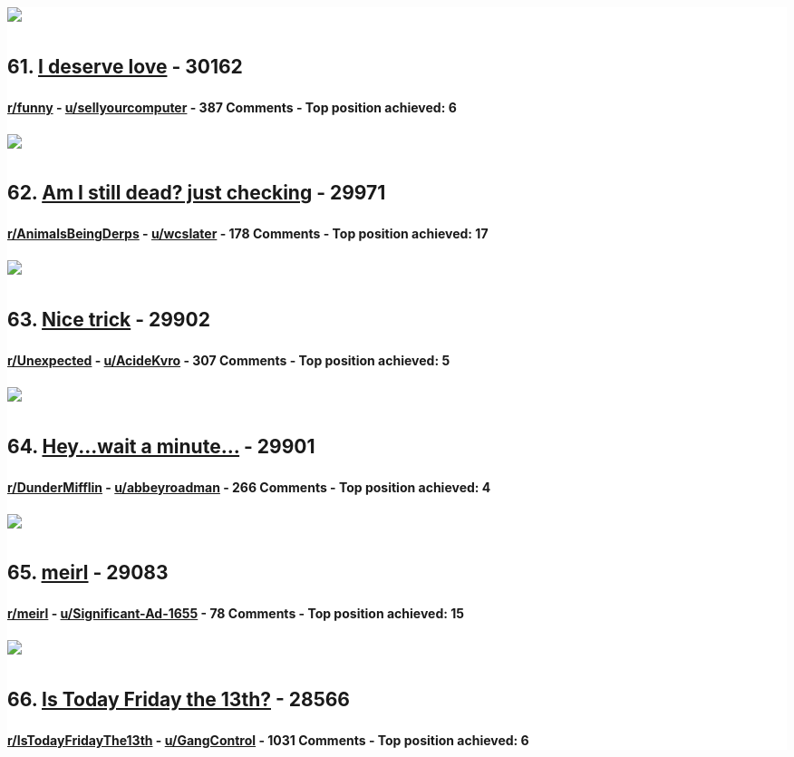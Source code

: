 <a href="https://v.redd.it/eyogy57cqaz81"><img src="https://b.thumbs.redditmedia.com/5CbwWRHEmXaO8F4nqUre69kgXs70opERjYglkk8VFBk.jpg"></img></a>

## 61. [I deserve love](http://reddit.com/r/funny/comments/uoiucq/i_deserve_love/) - 30162
#### [r/funny](http://reddit.com/r/funny) - [u/sellyourcomputer](http://reddit.com/u/sellyourcomputer) - 387 Comments - Top position achieved: 6

<a href="https://i.redd.it/iv4ix3b6z5z81.jpg"><img src="https://b.thumbs.redditmedia.com/Xm0KRfGMOzG1Y2lNkOWxRs7AigfW4dcAcqktfT8glPI.jpg"></img></a>

## 62. [Am I still dead? just checking](http://reddit.com/r/AnimalsBeingDerps/comments/uorj3f/am_i_still_dead_just_checking/) - 29971
#### [r/AnimalsBeingDerps](http://reddit.com/r/AnimalsBeingDerps) - [u/wcslater](http://reddit.com/u/wcslater) - 178 Comments - Top position achieved: 17

<a href="https://v.redd.it/2hc9xgr6u8z81"><img src="https://b.thumbs.redditmedia.com/GMQwy_1K9igoFGGo8VB9gefPRA4n5hKjiIXmkhGcL3c.jpg"></img></a>

## 63. [Nice trick](http://reddit.com/r/Unexpected/comments/uorhg9/nice_trick/) - 29902
#### [r/Unexpected](http://reddit.com/r/Unexpected) - [u/AcideKvro](http://reddit.com/u/AcideKvro) - 307 Comments - Top position achieved: 5

<a href="https://v.redd.it/ze3877fot8z81"><img src="https://b.thumbs.redditmedia.com/-CA8ktzTRYQxSN8hckiTRy8exDrl4Cy5Vp2vfXgnyTg.jpg"></img></a>

## 64. [Hey...wait a minute...](http://reddit.com/r/DunderMifflin/comments/uozy0a/heywait_a_minute/) - 29901
#### [r/DunderMifflin](http://reddit.com/r/DunderMifflin) - [u/abbeyroadman](http://reddit.com/u/abbeyroadman) - 266 Comments - Top position achieved: 4

<a href="https://i.redd.it/yn0f4fqbtaz81.png"><img src="https://b.thumbs.redditmedia.com/qgoTljpijnSQ9Eu6pfUwkok3Mh7wS1QyfUdKsxTqY0U.jpg"></img></a>

## 65. [meirl](http://reddit.com/r/meirl/comments/uozv8j/meirl/) - 29083
#### [r/meirl](http://reddit.com/r/meirl) - [u/Significant-Ad-1655](http://reddit.com/u/Significant-Ad-1655) - 78 Comments - Top position achieved: 15

<a href="https://i.redd.it/aqvio4srsaz81.jpg"><img src="https://b.thumbs.redditmedia.com/oVIkdCkHCENuV8VJ0KbZXjIKAYBOx8SJ5FHwmgMl48M.jpg"></img></a>

## 66. [Is Today Friday the 13th?](http://reddit.com/r/IsTodayFridayThe13th/comments/uounpa/is_today_friday_the_13th/) - 28566
#### [r/IsTodayFridayThe13th](http://reddit.com/r/IsTodayFridayThe13th) - [u/GangControl](http://reddit.com/u/GangControl) - 1031 Comments - Top position achieved: 6
